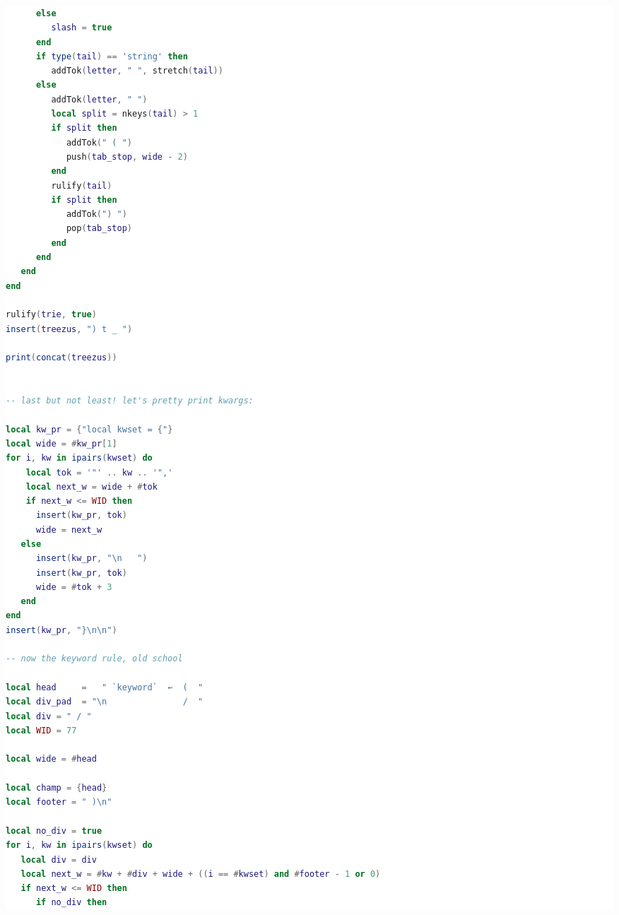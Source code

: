 ```lua
      else
         slash = true
      end
      if type(tail) == 'string' then
         addTok(letter, " ", stretch(tail))
      else
         addTok(letter, " ")
         local split = nkeys(tail) > 1
         if split then
            addTok(" ( ")
            push(tab_stop, wide - 2)
         end
         rulify(tail)
         if split then
            addTok(") ")
            pop(tab_stop)
         end
      end
   end
end

rulify(trie, true)
insert(treezus, ") t _ ")

print(concat(treezus))


-- last but not least! let's pretty print kwargs:

local kw_pr = {"local kwset = {"}
local wide = #kw_pr[1]
for i, kw in ipairs(kwset) do
    local tok = '"' .. kw .. '",'
    local next_w = wide + #tok
    if next_w <= WID then
      insert(kw_pr, tok)
      wide = next_w
   else
      insert(kw_pr, "\n   ")
      insert(kw_pr, tok)
      wide = #tok + 3
   end
end
insert(kw_pr, "}\n\n")

-- now the keyword rule, old school

local head     =   " `keyword`  ←  (  "
local div_pad  = "\n               /  "
local div = " / "
local WID = 77

local wide = #head

local champ = {head}
local footer = " )\n"

local no_div = true
for i, kw in ipairs(kwset) do
   local div = div
   local next_w = #kw + #div + wide + ((i == #kwset) and #footer - 1 or 0)
   if next_w <= WID then
      if no_div then
```